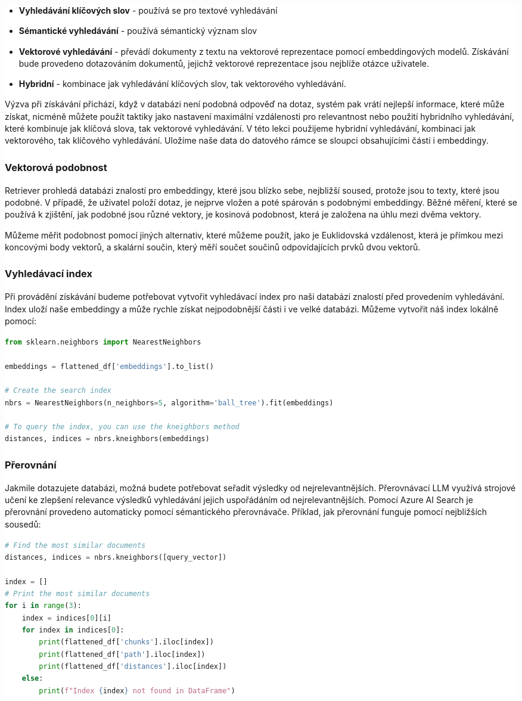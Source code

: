 - **Vyhledávání klíčových slov** - používá se pro textové vyhledávání

- **Sémantické vyhledávání** - používá sémantický význam slov

- **Vektorové vyhledávání** - převádí dokumenty z textu na vektorové reprezentace pomocí embeddingových modelů. Získávání bude provedeno dotazováním dokumentů, jejichž vektorové reprezentace jsou nejblíže otázce uživatele.

- **Hybridní** - kombinace jak vyhledávání klíčových slov, tak vektorového vyhledávání.

Výzva při získávání přichází, když v databázi není podobná odpověď na dotaz, systém pak vrátí nejlepší informace, které může získat, nicméně můžete použít taktiky jako nastavení maximální vzdálenosti pro relevantnost nebo použití hybridního vyhledávání, které kombinuje jak klíčová slova, tak vektorové vyhledávání. V této lekci použijeme hybridní vyhledávání, kombinaci jak vektorového, tak klíčového vyhledávání. Uložíme naše data do datového rámce se sloupci obsahujícími části i embeddingy.

### Vektorová podobnost

Retriever prohledá databázi znalostí pro embeddingy, které jsou blízko sebe, nejbližší soused, protože jsou to texty, které jsou podobné. V případě, že uživatel položí dotaz, je nejprve vložen a poté spárován s podobnými embeddingy. Běžné měření, které se používá k zjištění, jak podobné jsou různé vektory, je kosinová podobnost, která je založena na úhlu mezi dvěma vektory.

Můžeme měřit podobnost pomocí jiných alternativ, které můžeme použít, jako je Euklidovská vzdálenost, která je přímkou mezi koncovými body vektorů, a skalární součin, který měří součet součinů odpovídajících prvků dvou vektorů.

### Vyhledávací index

Při provádění získávání budeme potřebovat vytvořit vyhledávací index pro naši databázi znalostí před provedením vyhledávání. Index uloží naše embeddingy a může rychle získat nejpodobnější části i ve velké databázi. Můžeme vytvořit náš index lokálně pomocí:

```python
from sklearn.neighbors import NearestNeighbors

embeddings = flattened_df['embeddings'].to_list()

# Create the search index
nbrs = NearestNeighbors(n_neighbors=5, algorithm='ball_tree').fit(embeddings)

# To query the index, you can use the kneighbors method
distances, indices = nbrs.kneighbors(embeddings)
```

### Přerovnání

Jakmile dotazujete databázi, možná budete potřebovat seřadit výsledky od nejrelevantnějších. Přerovnávací LLM využívá strojové učení ke zlepšení relevance výsledků vyhledávání jejich uspořádáním od nejrelevantnějších. Pomocí Azure AI Search je přerovnání provedeno automaticky pomocí sémantického přerovnávače. Příklad, jak přerovnání funguje pomocí nejbližších sousedů:

```python
# Find the most similar documents
distances, indices = nbrs.kneighbors([query_vector])

index = []
# Print the most similar documents
for i in range(3):
    index = indices[0][i]
    for index in indices[0]:
        print(flattened_df['chunks'].iloc[index])
        print(flattened_df['path'].iloc[index])
        print(flattened_df['distances'].iloc[index])
    else:
        print(f"Index {index} not found in DataFrame")
```
